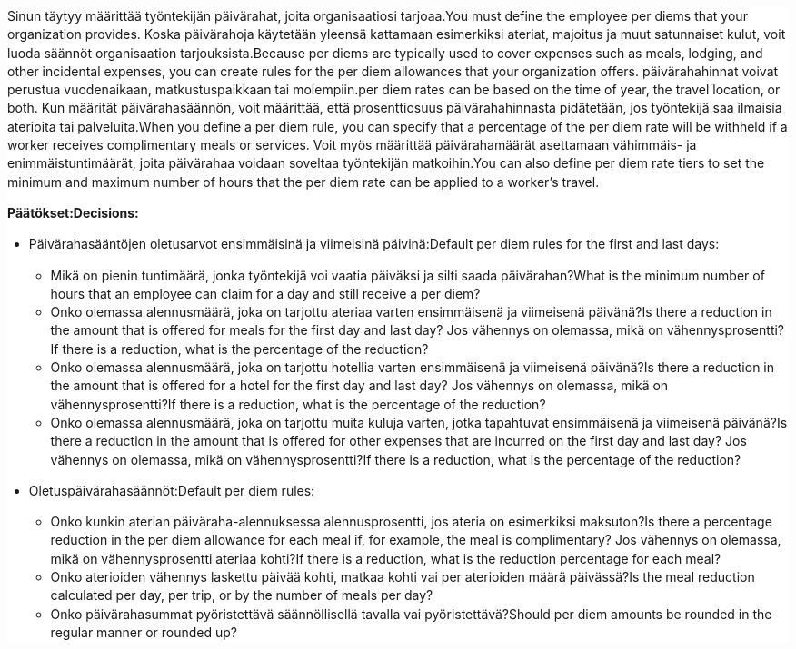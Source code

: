 <span data-ttu-id="5cc00-117">Sinun täytyy määrittää työntekijän päivärahat, joita organisaatiosi tarjoaa.</span><span class="sxs-lookup"><span data-stu-id="5cc00-117">You must define the employee per diems that your organization provides.</span></span> <span data-ttu-id="5cc00-118">Koska päivärahoja käytetään yleensä kattamaan esimerkiksi ateriat, majoitus ja muut satunnaiset kulut, voit luoda säännöt organisaation tarjouksista.</span><span class="sxs-lookup"><span data-stu-id="5cc00-118">Because per diems are typically used to cover expenses such as meals, lodging, and other incidental expenses, you can create rules for the per diem allowances that your organization offers.</span></span> <span data-ttu-id="5cc00-119">päivärahahinnat voivat perustua vuodenaikaan, matkustuspaikkaan tai molempiin.</span><span class="sxs-lookup"><span data-stu-id="5cc00-119">per diem rates can be based on the time of year, the travel location, or both.</span></span> <span data-ttu-id="5cc00-120">Kun määrität päivärahasäännön, voit määrittää, että prosenttiosuus päivärahahinnasta pidätetään, jos työntekijä saa ilmaisia aterioita tai palveluita.</span><span class="sxs-lookup"><span data-stu-id="5cc00-120">When you define a per diem rule, you can specify that a percentage of the per diem rate will be withheld if a worker receives complimentary meals or services.</span></span> <span data-ttu-id="5cc00-121">Voit myös määrittää päivärahamäärät asettamaan vähimmäis- ja enimmäistuntimäärät, joita päivärahaa voidaan soveltaa työntekijän matkoihin.</span><span class="sxs-lookup"><span data-stu-id="5cc00-121">You can also define per diem rate tiers to set the minimum and maximum number of hours that the per diem rate can be applied to a worker’s travel.</span></span>

<span data-ttu-id="5cc00-122">**Päätökset:**</span><span class="sxs-lookup"><span data-stu-id="5cc00-122">**Decisions:**</span></span>

- <span data-ttu-id="5cc00-123">Päivärahasääntöjen oletusarvot ensimmäisinä ja viimeisinä päivinä:</span><span class="sxs-lookup"><span data-stu-id="5cc00-123">Default per diem rules for the first and last days:</span></span>

    - <span data-ttu-id="5cc00-124">Mikä on pienin tuntimäärä, jonka työntekijä voi vaatia päiväksi ja silti saada päivärahan?</span><span class="sxs-lookup"><span data-stu-id="5cc00-124">What is the minimum number of hours that an employee can claim for a day and still receive a per diem?</span></span>
    - <span data-ttu-id="5cc00-125">Onko olemassa alennusmäärä, joka on tarjottu ateriaa varten ensimmäisenä ja viimeisenä päivänä?</span><span class="sxs-lookup"><span data-stu-id="5cc00-125">Is there a reduction in the amount that is offered for meals for the first day and last day?</span></span> <span data-ttu-id="5cc00-126">Jos vähennys on olemassa, mikä on vähennysprosentti?</span><span class="sxs-lookup"><span data-stu-id="5cc00-126">If there is a reduction, what is the percentage of the reduction?</span></span>
    - <span data-ttu-id="5cc00-127">Onko olemassa alennusmäärä, joka on tarjottu hotellia varten ensimmäisenä ja viimeisenä päivänä?</span><span class="sxs-lookup"><span data-stu-id="5cc00-127">Is there a reduction in the amount that is offered for a hotel for the first day and last day?</span></span> <span data-ttu-id="5cc00-128">Jos vähennys on olemassa, mikä on vähennysprosentti?</span><span class="sxs-lookup"><span data-stu-id="5cc00-128">If there is a reduction, what is the percentage of the reduction?</span></span>
    - <span data-ttu-id="5cc00-129">Onko olemassa alennusmäärä, joka on tarjottu muita kuluja varten, jotka tapahtuvat ensimmäisenä ja viimeisenä päivänä?</span><span class="sxs-lookup"><span data-stu-id="5cc00-129">Is there a reduction in the amount that is offered for other expenses that are incurred on the first day and last day?</span></span> <span data-ttu-id="5cc00-130">Jos vähennys on olemassa, mikä on vähennysprosentti?</span><span class="sxs-lookup"><span data-stu-id="5cc00-130">If there is a reduction, what is the percentage of the reduction?</span></span>

- <span data-ttu-id="5cc00-131">Oletuspäivärahasäännöt:</span><span class="sxs-lookup"><span data-stu-id="5cc00-131">Default per diem rules:</span></span>

    - <span data-ttu-id="5cc00-132">Onko kunkin aterian päiväraha-alennuksessa alennusprosentti, jos ateria on esimerkiksi maksuton?</span><span class="sxs-lookup"><span data-stu-id="5cc00-132">Is there a percentage reduction in the per diem allowance for each meal if, for example, the meal is complimentary?</span></span> <span data-ttu-id="5cc00-133">Jos vähennys on olemassa, mikä on vähennysprosentti ateriaa kohti?</span><span class="sxs-lookup"><span data-stu-id="5cc00-133">If there is a reduction, what is the reduction percentage for each meal?</span></span>
    - <span data-ttu-id="5cc00-134">Onko aterioiden vähennys laskettu päivää kohti, matkaa kohti vai per aterioiden määrä päivässä?</span><span class="sxs-lookup"><span data-stu-id="5cc00-134">Is the meal reduction calculated per day, per trip, or by the number of meals per day?</span></span>
    - <span data-ttu-id="5cc00-135">Onko päivärahasummat pyöristettävä säännöllisellä tavalla vai pyöristettävä?</span><span class="sxs-lookup"><span data-stu-id="5cc00-135">Should per diem amounts be rounded in the regular manner or rounded up?</span></span>